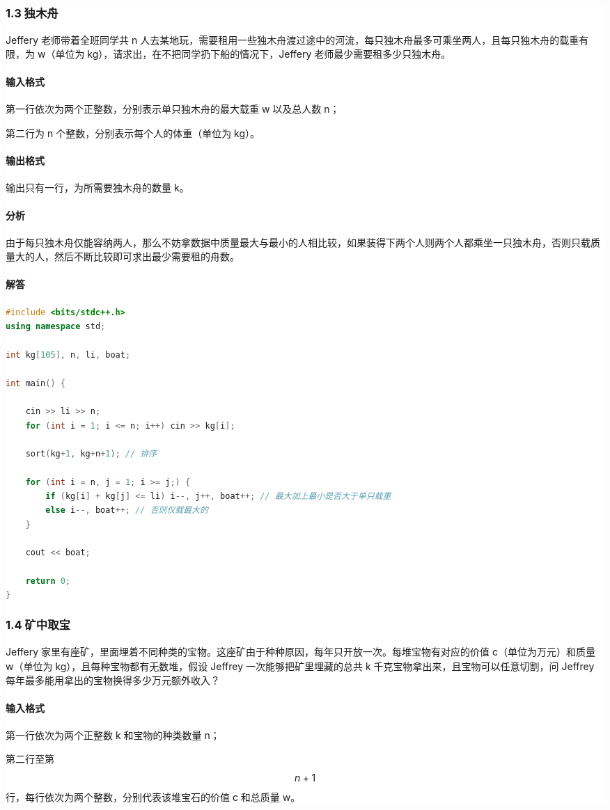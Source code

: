 ### 1.3 独木舟

Jeffery 老师带着全班同学共 n 人去某地玩，需要租用一些独木舟渡过途中的河流，每只独木舟最多可乘坐两人，且每只独木舟的载重有限，为 w（单位为 kg），请求出，在不把同学扔下船的情况下，Jeffery 老师最少需要租多少只独木舟。

#### 输入格式

第一行依次为两个正整数，分别表示单只独木舟的最大载重 w 以及总人数 n；

第二行为 n 个整数，分别表示每个人的体重（单位为 kg）。

#### 输出格式

输出只有一行，为所需要独木舟的数量 k。

#### 分析

由于每只独木舟仅能容纳两人，那么不妨拿数据中质量最大与最小的人相比较，如果装得下两个人则两个人都乘坐一只独木舟，否则只载质量大的人，然后不断比较即可求出最少需要租的舟数。

#### 解答

```cpp
#include <bits/stdc++.h>
using namespace std;

int kg[105], n, li, boat;

int main() {
    
    cin >> li >> n;
    for (int i = 1; i <= n; i++) cin >> kg[i];
    
    sort(kg+1, kg+n+1); // 排序
    
    for (int i = n, j = 1; i >= j;) {
        if (kg[i] + kg[j] <= li) i--, j++, boat++; // 最大加上最小是否大于单只载重
        else i--, boat++; // 否则仅载最大的
    }
    
    cout << boat;
    
	return 0;
}
```

### 1.4 矿中取宝

Jeffery 家里有座矿，里面埋着不同种类的宝物。这座矿由于种种原因，每年只开放一次。每堆宝物有对应的价值 c（单位为万元）和质量 w（单位为 kg），且每种宝物都有无数堆，假设 Jeffrey 一次能够把矿里埋藏的总共 k 千克宝物拿出来，且宝物可以任意切割，问 Jeffrey 每年最多能用拿出的宝物换得多少万元额外收入？

#### 输入格式

第一行依次为两个正整数 k 和宝物的种类数量 n；

第二行至第 $$n+1$$ 行，每行依次为两个整数，分别代表该堆宝石的价值 c 和总质量 w。
